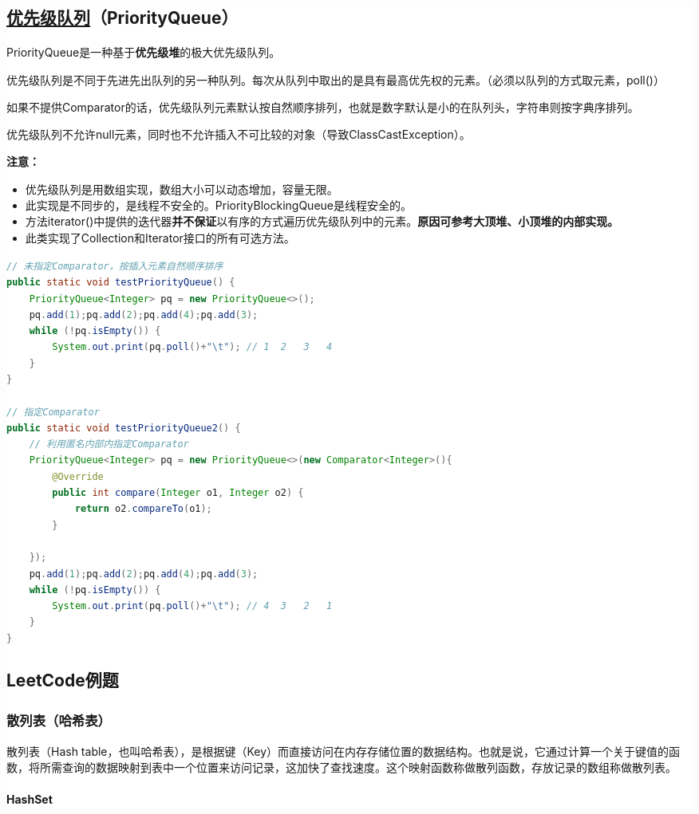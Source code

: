 ## [优先级队列](https://my.oschina.net/leejun2005/blog/135085)（PriorityQueue）

PriorityQueue是一种基于**优先级堆**的极大优先级队列。

优先级队列是不同于先进先出队列的另一种队列。每次从队列中取出的是具有最高优先权的元素。（必须以队列的方式取元素，poll()）

如果不提供Comparator的话，优先级队列元素默认按自然顺序排列，也就是数字默认是小的在队列头，字符串则按字典序排列。

优先级队列不允许null元素，同时也不允许插入不可比较的对象（导致ClassCastException）。

**注意：**

- 优先级队列是用数组实现，数组大小可以动态增加，容量无限。
- 此实现是不同步的，是线程不安全的。PriorityBlockingQueue是线程安全的。
- 方法iterator()中提供的迭代器**并不保证**以有序的方式遍历优先级队列中的元素。**原因可参考大顶堆、小顶堆的内部实现。**
- 此类实现了Collection和Iterator接口的所有可选方法。

```java
// 未指定Comparator，按插入元素自然顺序排序
public static void testPriorityQueue() {
    PriorityQueue<Integer> pq = new PriorityQueue<>();
    pq.add(1);pq.add(2);pq.add(4);pq.add(3);
    while (!pq.isEmpty()) {
        System.out.print(pq.poll()+"\t"); // 1	2	3	4
    }
}

// 指定Comparator
public static void testPriorityQueue2() {
    // 利用匿名内部内指定Comparator
    PriorityQueue<Integer> pq = new PriorityQueue<>(new Comparator<Integer>(){
        @Override
        public int compare(Integer o1, Integer o2) {
            return o2.compareTo(o1);
        }

    });
    pq.add(1);pq.add(2);pq.add(4);pq.add(3);
    while (!pq.isEmpty()) {
        System.out.print(pq.poll()+"\t"); // 4	3	2	1
    }
}
```

## LeetCode例题

### 散列表（哈希表）

散列表（Hash table，也叫哈希表），是根据键（Key）而直接访问在内存存储位置的数据结构。也就是说，它通过计算一个关于键值的函数，将所需查询的数据映射到表中一个位置来访问记录，这加快了查找速度。这个映射函数称做散列函数，存放记录的数组称做散列表。

#### HashSet

